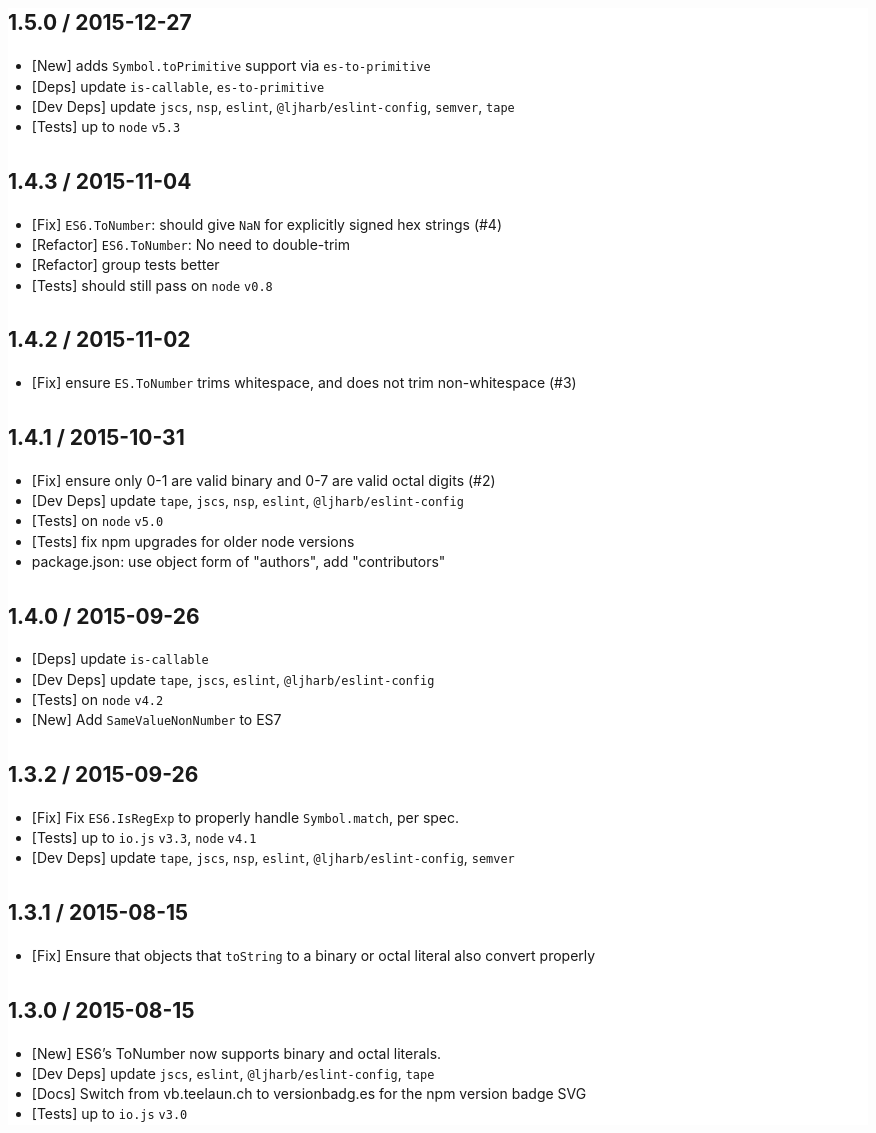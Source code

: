 ## 1.5.0 / 2015-12-27

* \[New\] adds `Symbol.toPrimitive` support via `es-to-primitive`
* \[Deps\] update `is-callable`, `es-to-primitive`
* \[Dev Deps\] update `jscs`, `nsp`, `eslint`, `@ljharb/eslint-config`, `semver`, `tape`
* \[Tests\] up to `node` `v5.3`

## 1.4.3 / 2015-11-04

* \[Fix\] `ES6.ToNumber`: should give `NaN` for explicitly signed hex strings \(\#4\)
* \[Refactor\] `ES6.ToNumber`: No need to double-trim
* \[Refactor\] group tests better
* \[Tests\] should still pass on `node` `v0.8`

## 1.4.2 / 2015-11-02

* \[Fix\] ensure `ES.ToNumber` trims whitespace, and does not trim non-whitespace \(\#3\)

## 1.4.1 / 2015-10-31

* \[Fix\] ensure only 0-1 are valid binary and 0-7 are valid octal digits \(\#2\)
* \[Dev Deps\] update `tape`, `jscs`, `nsp`, `eslint`, `@ljharb/eslint-config`
* \[Tests\] on `node` `v5.0`
* \[Tests\] fix npm upgrades for older node versions
* package.json: use object form of "authors", add "contributors"

## 1.4.0 / 2015-09-26

* \[Deps\] update `is-callable`
* \[Dev Deps\] update `tape`, `jscs`, `eslint`, `@ljharb/eslint-config`
* \[Tests\] on `node` `v4.2`
* \[New\] Add `SameValueNonNumber` to ES7

## 1.3.2 / 2015-09-26

* \[Fix\] Fix `ES6.IsRegExp` to properly handle `Symbol.match`, per spec.
* \[Tests\] up to `io.js` `v3.3`, `node` `v4.1`
* \[Dev Deps\] update `tape`, `jscs`, `nsp`, `eslint`, `@ljharb/eslint-config`, `semver`

## 1.3.1 / 2015-08-15

* \[Fix\] Ensure that objects that `toString` to a binary or octal literal also convert properly

## 1.3.0 / 2015-08-15

* \[New\] ES6’s ToNumber now supports binary and octal literals.
* \[Dev Deps\] update `jscs`, `eslint`, `@ljharb/eslint-config`, `tape`
* \[Docs\] Switch from vb.teelaun.ch to versionbadg.es for the npm version badge SVG
* \[Tests\] up to `io.js` `v3.0`
